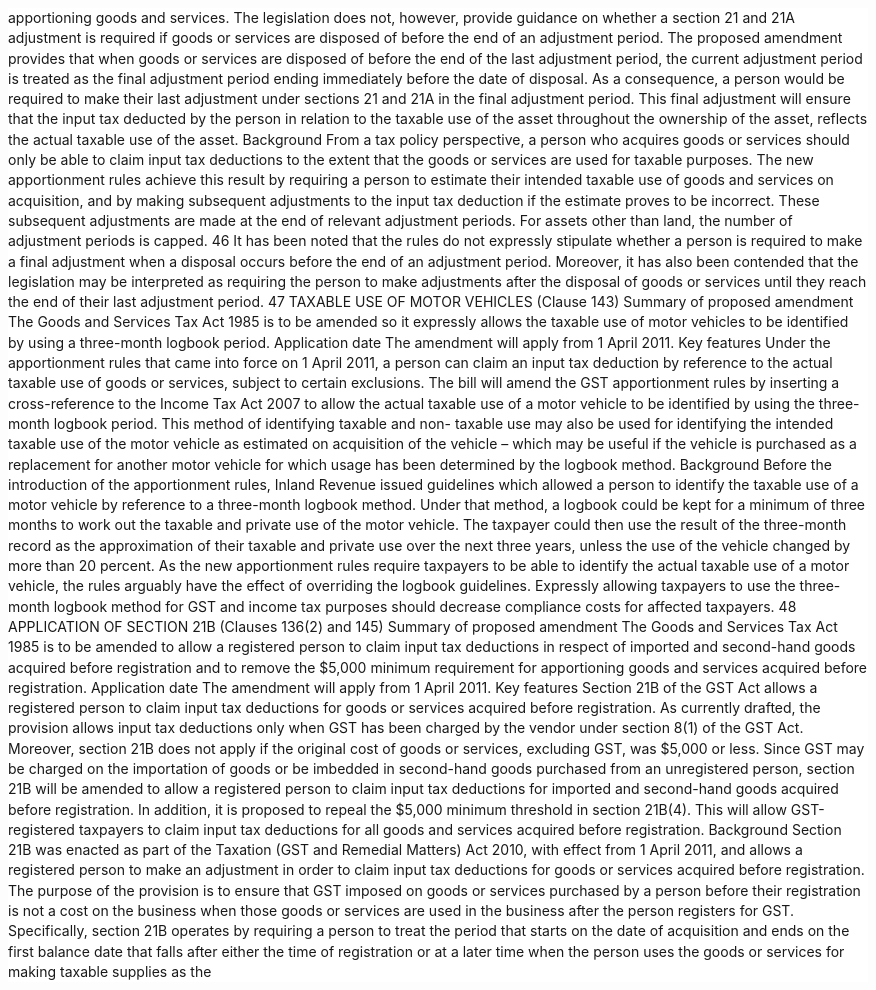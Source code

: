 apportioning goods and services. The legislation does not, however, provide guidance on whether a section 21 and 21A adjustment is required if goods or services are disposed of before the end of an adjustment period. The proposed amendment provides that when goods or services are disposed of before the end of the last adjustment period, the current adjustment period is treated as the final adjustment period ending immediately before the date of disposal. As a consequence, a person would be required to make their last adjustment under sections 21 and 21A in the final adjustment period. This final adjustment will ensure that the input tax deducted by the person in relation to the taxable use of the asset throughout the ownership of the asset, reflects the actual taxable use of the asset. Background From a tax policy perspective, a person who acquires goods or services should only be able to claim input tax deductions to the extent that the goods or services are used for taxable purposes. The new apportionment rules achieve this result by requiring a person to estimate their intended taxable use of goods and services on acquisition, and by making subsequent adjustments to the input tax deduction if the estimate proves to be incorrect. These subsequent adjustments are made at the end of relevant adjustment periods. For assets other than land, the number of adjustment periods is capped. 46 It has been noted that the rules do not expressly stipulate whether a person is required to make a final adjustment when a disposal occurs before the end of an adjustment period. Moreover, it has also been contended that the legislation may be interpreted as requiring the person to make adjustments after the disposal of goods or services until they reach the end of their last adjustment period. 47 TAXABLE USE OF MOTOR VEHICLES (Clause 143) Summary of proposed amendment The Goods and Services Tax Act 1985 is to be amended so it expressly allows the taxable use of motor vehicles to be identified by using a three-month logbook period. Application date The amendment will apply from 1 April 2011. Key features Under the apportionment rules that came into force on 1 April 2011, a person can claim an input tax deduction by reference to the actual taxable use of goods or services, subject to certain exclusions. The bill will amend the GST apportionment rules by inserting a cross-reference to the Income Tax Act 2007 to allow the actual taxable use of a motor vehicle to be identified by using the three-month logbook period. This method of identifying taxable and non- taxable use may also be used for identifying the intended taxable use of the motor vehicle as estimated on acquisition of the vehicle – which may be useful if the vehicle is purchased as a replacement for another motor vehicle for which usage has been determined by the logbook method. Background Before the introduction of the apportionment rules, Inland Revenue issued guidelines which allowed a person to identify the taxable use of a motor vehicle by reference to a three-month logbook method. Under that method, a logbook could be kept for a minimum of three months to work out the taxable and private use of the motor vehicle. The taxpayer could then use the result of the three-month record as the approximation of their taxable and private use over the next three years, unless the use of the vehicle changed by more than 20 percent. As the new apportionment rules require taxpayers to be able to identify the actual taxable use of a motor vehicle, the rules arguably have the effect of overriding the logbook guidelines. Expressly allowing taxpayers to use the three-month logbook method for GST and income tax purposes should decrease compliance costs for affected taxpayers. 48 APPLICATION OF SECTION 21B (Clauses 136(2) and 145) Summary of proposed amendment The Goods and Services Tax Act 1985 is to be amended to allow a registered person to claim input tax deductions in respect of imported and second-hand goods acquired before registration and to remove the $5,000 minimum requirement for apportioning goods and services acquired before registration. Application date The amendment will apply from 1 April 2011. Key features Section 21B of the GST Act allows a registered person to claim input tax deductions for goods or services acquired before registration. As currently drafted, the provision allows input tax deductions only when GST has been charged by the vendor under section 8(1) of the GST Act. Moreover, section 21B does not apply if the original cost of goods or services, excluding GST, was $5,000 or less. Since GST may be charged on the importation of goods or be imbedded in second-hand goods purchased from an unregistered person, section 21B will be amended to allow a registered person to claim input tax deductions for imported and second-hand goods acquired before registration. In addition, it is proposed to repeal the $5,000 minimum threshold in section 21B(4). This will allow GST-registered taxpayers to claim input tax deductions for all goods and services acquired before registration. Background Section 21B was enacted as part of the Taxation (GST and Remedial Matters) Act 2010, with effect from 1 April 2011, and allows a registered person to make an adjustment in order to claim input tax deductions for goods or services acquired before registration. The purpose of the provision is to ensure that GST imposed on goods or services purchased by a person before their registration is not a cost on the business when those goods or services are used in the business after the person registers for GST. Specifically, section 21B operates by requiring a person to treat the period that starts on the date of acquisition and ends on the first balance date that falls after either the time of registration or at a later time when the person uses the goods or services for making taxable supplies as the
